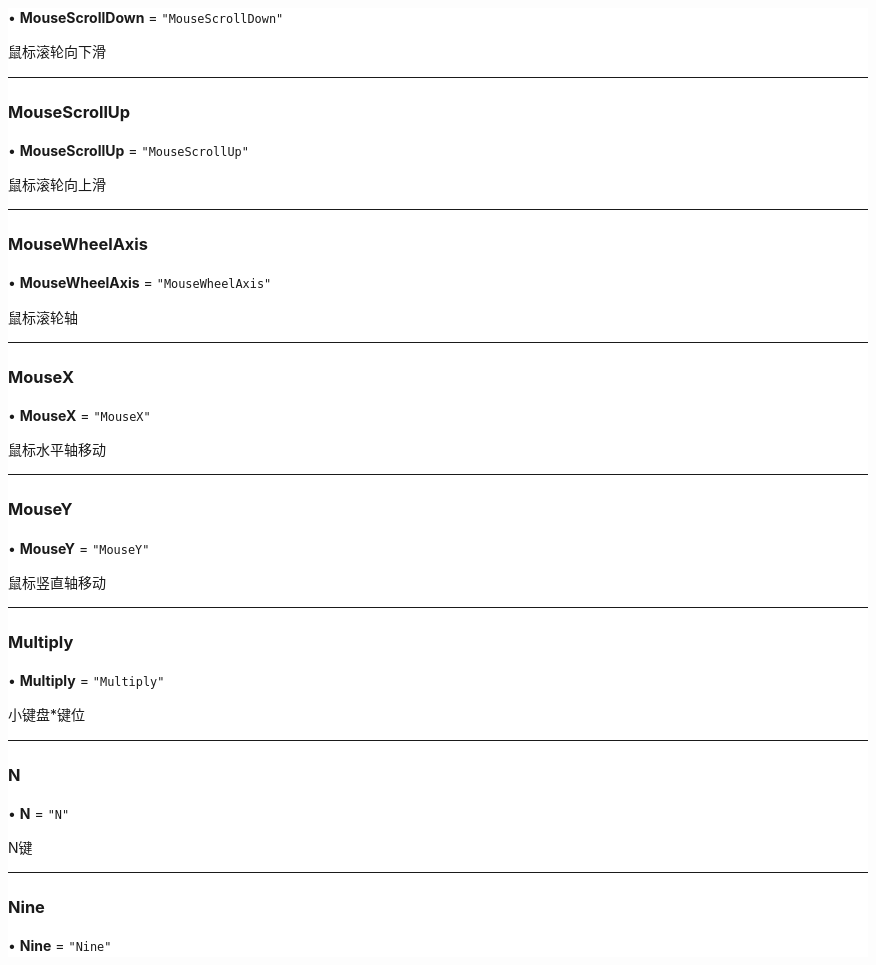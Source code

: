 • **MouseScrollDown** = ``"MouseScrollDown"``

鼠标滚轮向下滑

___

### MouseScrollUp <Score text="MouseScrollUp" /> 

• **MouseScrollUp** = ``"MouseScrollUp"``

鼠标滚轮向上滑

___

### MouseWheelAxis <Score text="MouseWheelAxis" /> 

• **MouseWheelAxis** = ``"MouseWheelAxis"``

鼠标滚轮轴

___

### MouseX <Score text="MouseX" /> 

• **MouseX** = ``"MouseX"``

鼠标水平轴移动

___

### MouseY <Score text="MouseY" /> 

• **MouseY** = ``"MouseY"``

鼠标竖直轴移动

___

### Multiply <Score text="Multiply" /> 

• **Multiply** = ``"Multiply"``

小键盘*键位

___

### N <Score text="N" /> 

• **N** = ``"N"``

N键

___

### Nine <Score text="Nine" /> 

• **Nine** = ``"Nine"``
